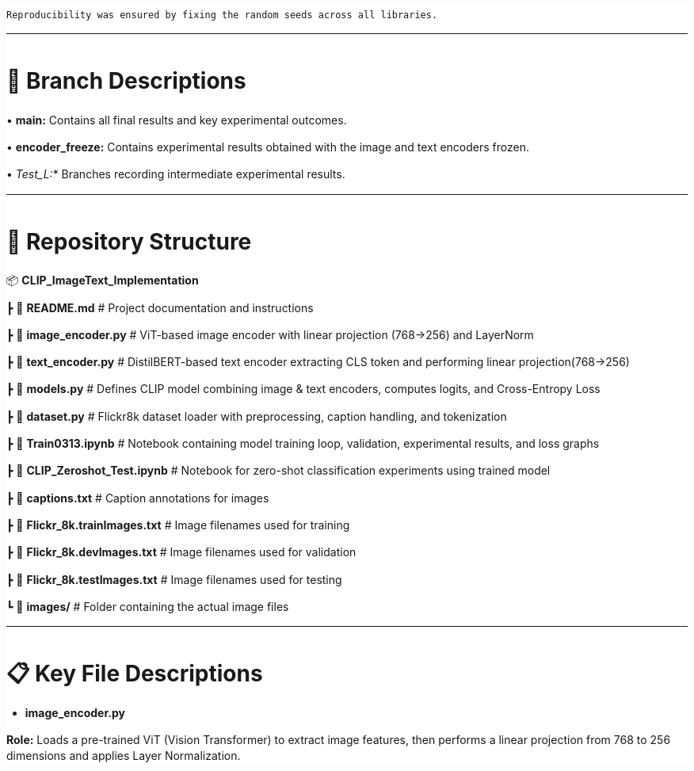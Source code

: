     Reproducibility was ensured by fixing the random seeds across all libraries.
    

---

# **🌱 Branch Descriptions**

•	**main:** Contains all final results and key experimental outcomes.

•	**encoder_freeze:** Contains experimental results obtained with the image and text encoders frozen.

•	**Test_L*:** Branches recording intermediate experimental results.

---

# 📂 **Repository Structure**

📦 **CLIP_ImageText_Implementation**

┣ 📜 **README.md** # Project documentation and instructions

┣ 📜 **image_encoder.py**  # ViT-based image encoder with linear projection (768→256) and LayerNorm

┣ 📜 **text_encoder.py**   # DistilBERT-based text encoder extracting CLS token and performing linear projection(768→256) 

┣ 📜 **models.py** # Defines CLIP model combining image & text encoders, computes logits, and Cross-Entropy Loss

┣ 📜 **dataset.py** # Flickr8k dataset loader with preprocessing, caption handling, and tokenization

┣ 📜 **Train0313.ipynb** # Notebook containing model training loop, validation, experimental results, and loss graphs

┣ 📜 **CLIP_Zeroshot_Test.ipynb** # Notebook for zero-shot classification experiments using trained model

┣ 📜 **captions.txt** # Caption annotations for images

┣ 📜 **Flickr_8k.trainImages.txt** # Image filenames used for training

┣ 📜 **Flickr_8k.devImages.txt** # Image filenames used for validation

┣ 📜 **Flickr_8k.testImages.txt** # Image filenames used for testing

┗ 📂 **images/** # Folder containing the actual image files

---

# **📋 Key File Descriptions**

- **image_encoder.py**

**Role:** Loads a pre-trained ViT (Vision Transformer) to extract image features, then performs a linear projection from 768 to 256 dimensions and applies Layer Normalization.
